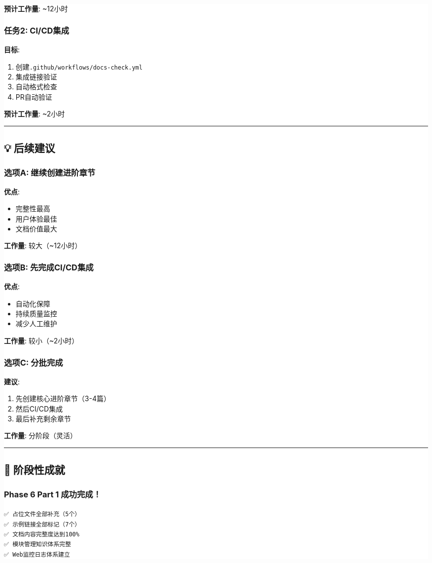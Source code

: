 **预计工作量**: ~12小时

### 任务2: CI/CD集成

**目标**:

1. 创建`.github/workflows/docs-check.yml`
2. 集成链接验证
3. 自动格式检查
4. PR自动验证

**预计工作量**: ~2小时

---

## 💡 后续建议

### 选项A: 继续创建进阶章节

**优点**:
- 完整性最高
- 用户体验最佳
- 文档价值最大

**工作量**: 较大（~12小时）

### 选项B: 先完成CI/CD集成

**优点**:
- 自动化保障
- 持续质量监控
- 减少人工维护

**工作量**: 较小（~2小时）

### 选项C: 分批完成

**建议**:
1. 先创建核心进阶章节（3-4篇）
2. 然后CI/CD集成
3. 最后补充剩余章节

**工作量**: 分阶段（灵活）

---

## 🎉 阶段性成就

### Phase 6 Part 1 成功完成！

```text
✅ 占位文件全部补充（5个）
✅ 示例链接全部标记（7个）
✅ 文档内容完整度达到100%
✅ 模块管理知识体系完整
✅ Web监控日志体系建立
```
